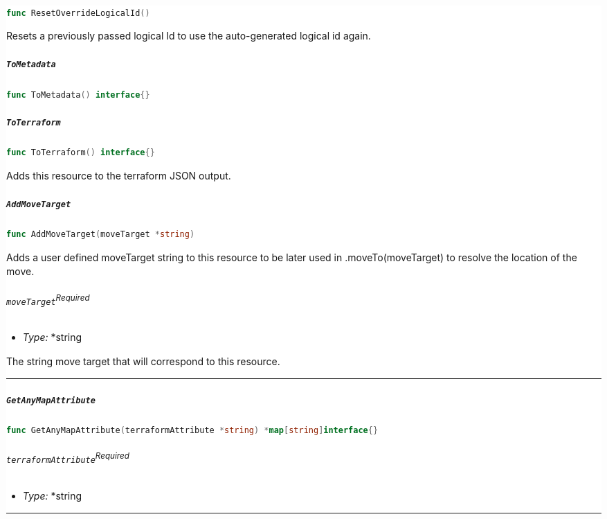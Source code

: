 ```go
func ResetOverrideLogicalId()
```

Resets a previously passed logical Id to use the auto-generated logical id again.

##### `ToMetadata` <a name="ToMetadata" id="@cdktf/provider-nomad.externalVolume.ExternalVolume.toMetadata"></a>

```go
func ToMetadata() interface{}
```

##### `ToTerraform` <a name="ToTerraform" id="@cdktf/provider-nomad.externalVolume.ExternalVolume.toTerraform"></a>

```go
func ToTerraform() interface{}
```

Adds this resource to the terraform JSON output.

##### `AddMoveTarget` <a name="AddMoveTarget" id="@cdktf/provider-nomad.externalVolume.ExternalVolume.addMoveTarget"></a>

```go
func AddMoveTarget(moveTarget *string)
```

Adds a user defined moveTarget string to this resource to be later used in .moveTo(moveTarget) to resolve the location of the move.

###### `moveTarget`<sup>Required</sup> <a name="moveTarget" id="@cdktf/provider-nomad.externalVolume.ExternalVolume.addMoveTarget.parameter.moveTarget"></a>

- *Type:* *string

The string move target that will correspond to this resource.

---

##### `GetAnyMapAttribute` <a name="GetAnyMapAttribute" id="@cdktf/provider-nomad.externalVolume.ExternalVolume.getAnyMapAttribute"></a>

```go
func GetAnyMapAttribute(terraformAttribute *string) *map[string]interface{}
```

###### `terraformAttribute`<sup>Required</sup> <a name="terraformAttribute" id="@cdktf/provider-nomad.externalVolume.ExternalVolume.getAnyMapAttribute.parameter.terraformAttribute"></a>

- *Type:* *string

---
